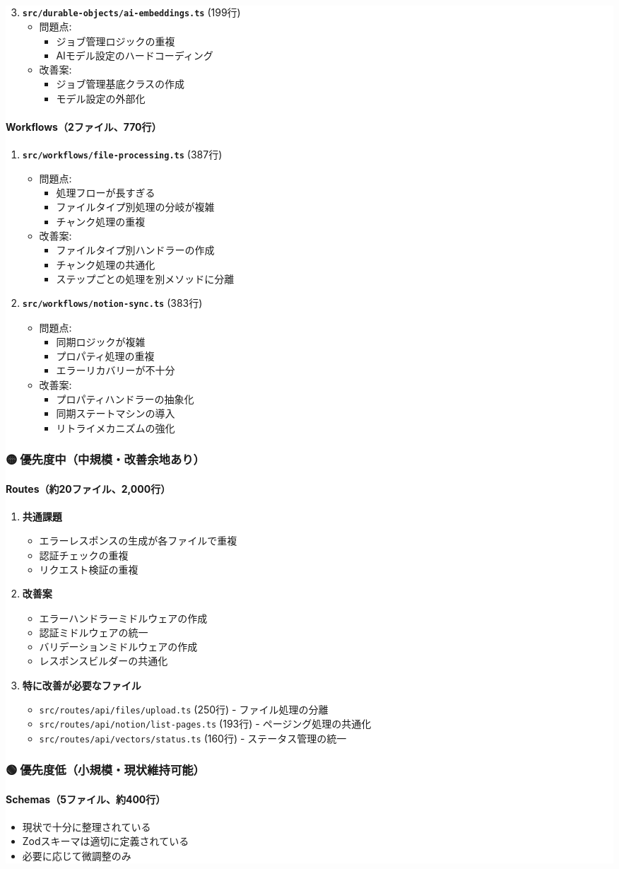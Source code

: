 3. **`src/durable-objects/ai-embeddings.ts`** (199行)
   - 問題点:
     - ジョブ管理ロジックの重複
     - AIモデル設定のハードコーディング
   - 改善案:
     - ジョブ管理基底クラスの作成
     - モデル設定の外部化

#### Workflows（2ファイル、770行）
1. **`src/workflows/file-processing.ts`** (387行)
   - 問題点:
     - 処理フローが長すぎる
     - ファイルタイプ別処理の分岐が複雑
     - チャンク処理の重複
   - 改善案:
     - ファイルタイプ別ハンドラーの作成
     - チャンク処理の共通化
     - ステップごとの処理を別メソッドに分離

2. **`src/workflows/notion-sync.ts`** (383行)
   - 問題点:
     - 同期ロジックが複雑
     - プロパティ処理の重複
     - エラーリカバリーが不十分
   - 改善案:
     - プロパティハンドラーの抽象化
     - 同期ステートマシンの導入
     - リトライメカニズムの強化

### 🟡 優先度中（中規模・改善余地あり）

#### Routes（約20ファイル、2,000行）

1. **共通課題**
   - エラーレスポンスの生成が各ファイルで重複
   - 認証チェックの重複
   - リクエスト検証の重複

2. **改善案**
   - エラーハンドラーミドルウェアの作成
   - 認証ミドルウェアの統一
   - バリデーションミドルウェアの作成
   - レスポンスビルダーの共通化

3. **特に改善が必要なファイル**
   - `src/routes/api/files/upload.ts` (250行) - ファイル処理の分離
   - `src/routes/api/notion/list-pages.ts` (193行) - ページング処理の共通化
   - `src/routes/api/vectors/status.ts` (160行) - ステータス管理の統一

### 🟢 優先度低（小規模・現状維持可能）

#### Schemas（5ファイル、約400行）
- 現状で十分に整理されている
- Zodスキーマは適切に定義されている
- 必要に応じて微調整のみ

